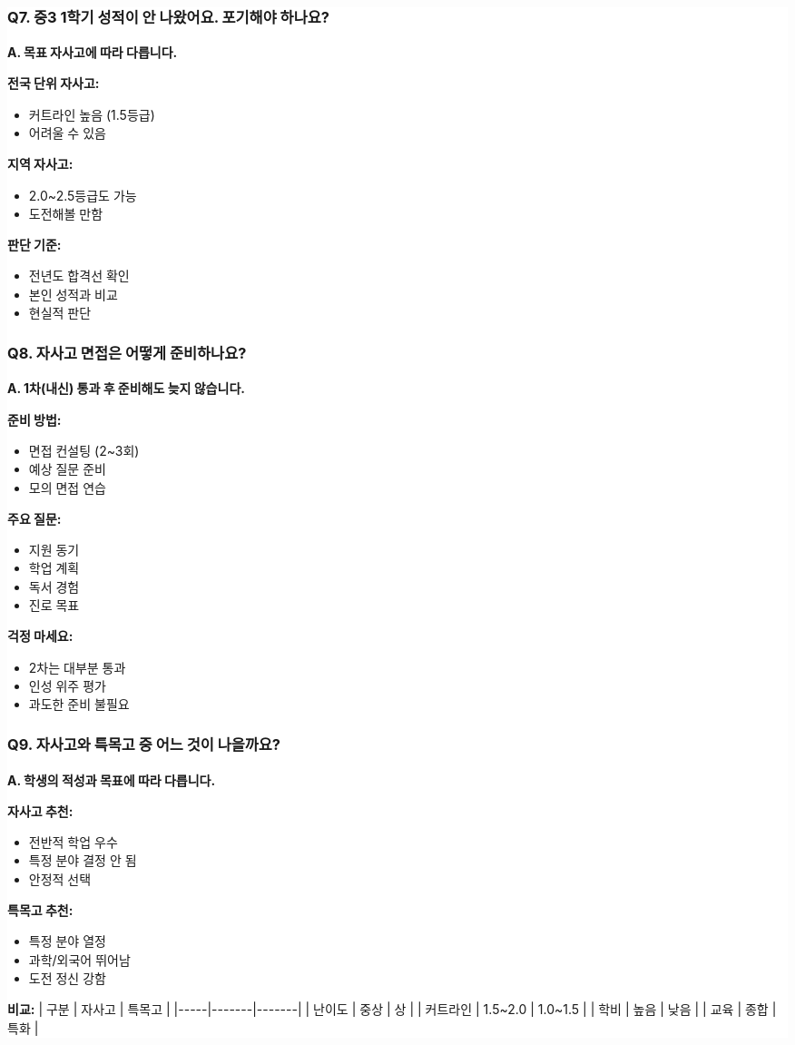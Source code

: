### Q7. 중3 1학기 성적이 안 나왔어요. 포기해야 하나요?

**A. 목표 자사고에 따라 다릅니다.**

**전국 단위 자사고:**
- 커트라인 높음 (1.5등급)
- 어려울 수 있음

**지역 자사고:**
- 2.0~2.5등급도 가능
- 도전해볼 만함

**판단 기준:**
- 전년도 합격선 확인
- 본인 성적과 비교
- 현실적 판단

### Q8. 자사고 면접은 어떻게 준비하나요?

**A. 1차(내신) 통과 후 준비해도 늦지 않습니다.**

**준비 방법:**
- 면접 컨설팅 (2~3회)
- 예상 질문 준비
- 모의 면접 연습

**주요 질문:**
- 지원 동기
- 학업 계획
- 독서 경험
- 진로 목표

**걱정 마세요:**
- 2차는 대부분 통과
- 인성 위주 평가
- 과도한 준비 불필요

### Q9. 자사고와 특목고 중 어느 것이 나을까요?

**A. 학생의 적성과 목표에 따라 다릅니다.**

**자사고 추천:**
- 전반적 학업 우수
- 특정 분야 결정 안 됨
- 안정적 선택

**특목고 추천:**
- 특정 분야 열정
- 과학/외국어 뛰어남
- 도전 정신 강함

**비교:**
| 구분 | 자사고 | 특목고 |
|-----|-------|-------|
| 난이도 | 중상 | 상 |
| 커트라인 | 1.5~2.0 | 1.0~1.5 |
| 학비 | 높음 | 낮음 |
| 교육 | 종합 | 특화 |
